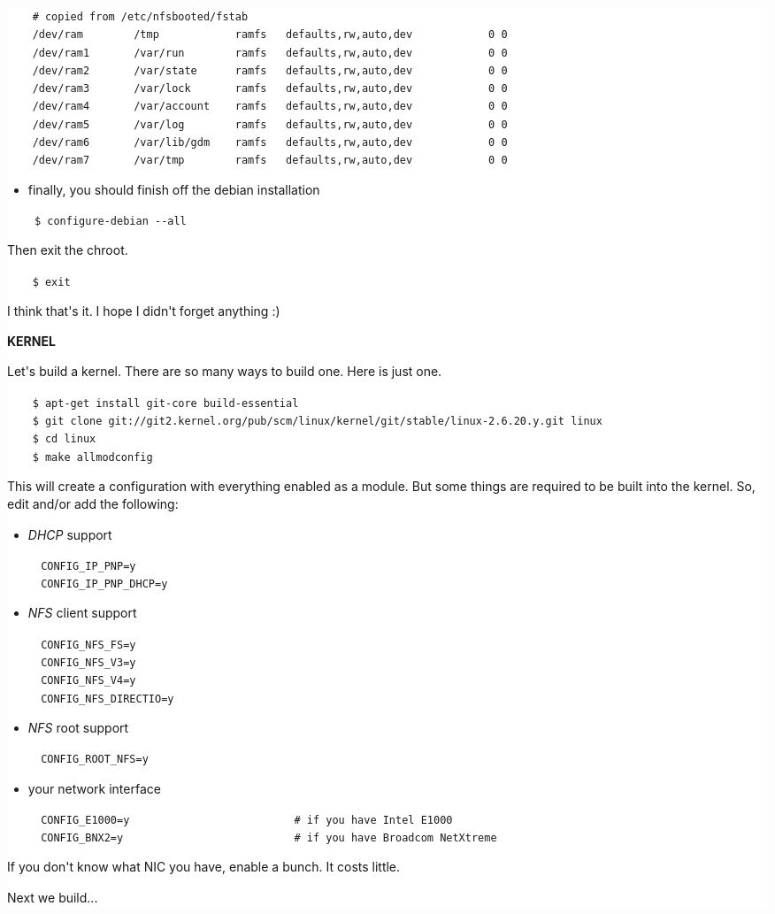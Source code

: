         # copied from /etc/nfsbooted/fstab
        /dev/ram        /tmp            ramfs   defaults,rw,auto,dev            0 0
        /dev/ram1       /var/run        ramfs   defaults,rw,auto,dev            0 0
        /dev/ram2       /var/state      ramfs   defaults,rw,auto,dev            0 0
        /dev/ram3       /var/lock       ramfs   defaults,rw,auto,dev            0 0
        /dev/ram4       /var/account    ramfs   defaults,rw,auto,dev            0 0
        /dev/ram5       /var/log        ramfs   defaults,rw,auto,dev            0 0
        /dev/ram6       /var/lib/gdm    ramfs   defaults,rw,auto,dev            0 0
        /dev/ram7       /var/tmp        ramfs   defaults,rw,auto,dev            0 0

 * finally, you should finish off the debian installation

        $ configure-debian --all

Then exit the chroot.

        $ exit

I think that's it.  I hope I didn't forget anything :)

**KERNEL**

Let's build a kernel.  There are so many ways to build one.  Here is just one.

        $ apt-get install git-core build-essential
        $ git clone git://git2.kernel.org/pub/scm/linux/kernel/git/stable/linux-2.6.20.y.git linux
        $ cd linux
        $ make allmodconfig

This will create a configuration with everything enabled as a module.  But some things are required to be 
built into the kernel.  So, edit and/or add the following:

* *DHCP* support

        CONFIG_IP_PNP=y
        CONFIG_IP_PNP_DHCP=y

* *NFS* client support

        CONFIG_NFS_FS=y
        CONFIG_NFS_V3=y
        CONFIG_NFS_V4=y
        CONFIG_NFS_DIRECTIO=y

* *NFS* root support

        CONFIG_ROOT_NFS=y

* your network interface

        CONFIG_E1000=y                          # if you have Intel E1000
        CONFIG_BNX2=y                           # if you have Broadcom NetXtreme

If you don't know what NIC you have, enable a bunch.  It costs little.

Next we build...
